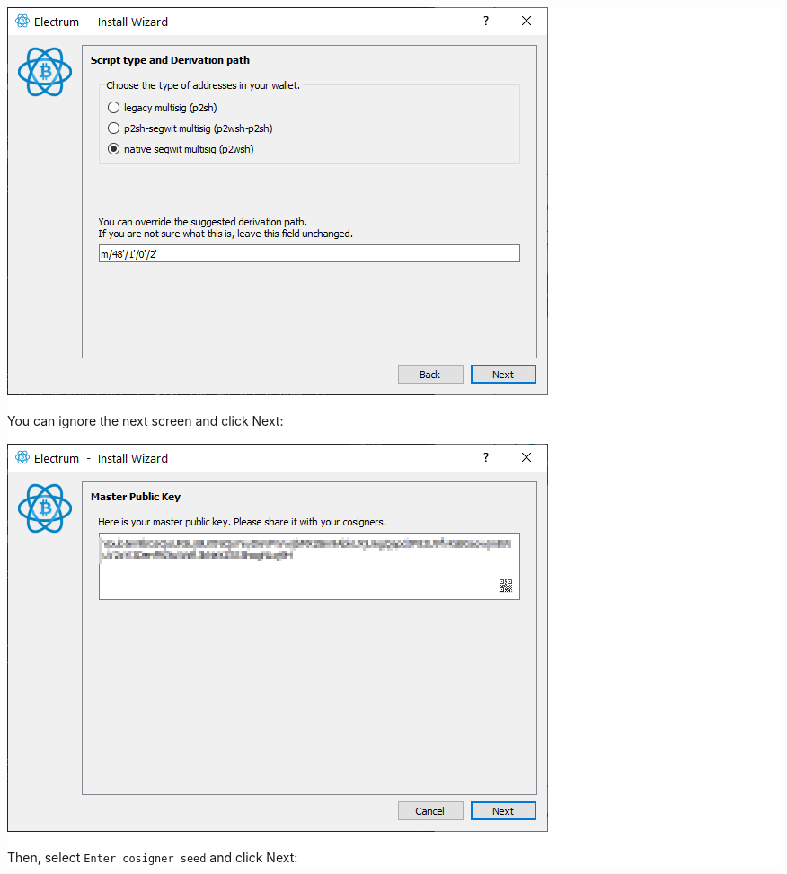 ![Electrum](images/electrum-r10.png)

You can ignore the next screen and click Next:

![Electrum](images/electrum-r11.png)

Then, select `Enter cosigner seed` and click Next:
